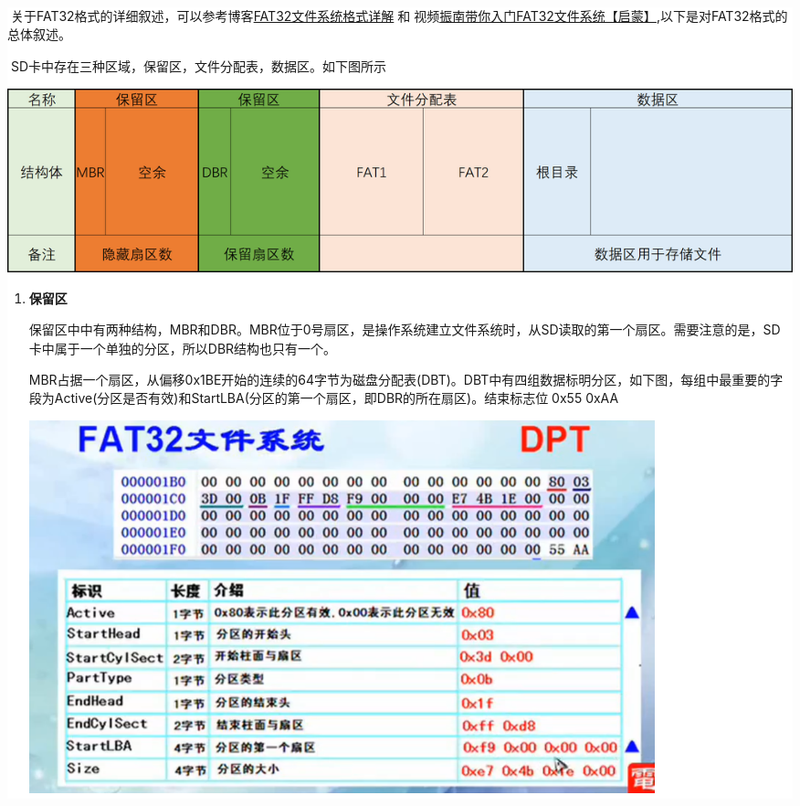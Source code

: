 ​		关于FAT32格式的详细叙述，可以参考博客[FAT32文件系统格式详解](https://blog.csdn.net/marcosun_sw/article/details/84586379)  和 视频[振南带你入门FAT32文件系统【启蒙】](https://www.bilibili.com/video/BV1v4411x76P),以下是对FAT32格式的总体叙述。

​		SD卡中存在三种区域，保留区，文件分配表，数据区。如下图所示

<img src="pic/%E6%96%87%E4%BB%B6%E7%B3%BB%E7%BB%9F/image-20220529135150363.png" alt="image-20220529135150363"  />



1. **保留区**

   ​		保留区中中有两种结构，MBR和DBR。MBR位于0号扇区，是操作系统建立文件系统时，从SD读取的第一个扇区。需要注意的是，SD卡中属于一个单独的分区，所以DBR结构也只有一个。

   ​		MBR占据一个扇区，从偏移0x1BE开始的连续的64字节为磁盘分配表(DBT)。DBT中有四组数据标明分区，如下图，每组中最重要的字段为Active(分区是否有效)和StartLBA(分区的第一个扇区，即DBR的所在扇区)。结束标志位 0x55 0xAA

   <img src="pic/%E6%96%87%E4%BB%B6%E7%B3%BB%E7%BB%9F/image-20220505100049564.png" alt="image-20220505100049564" style="zoom: 67%;" />
